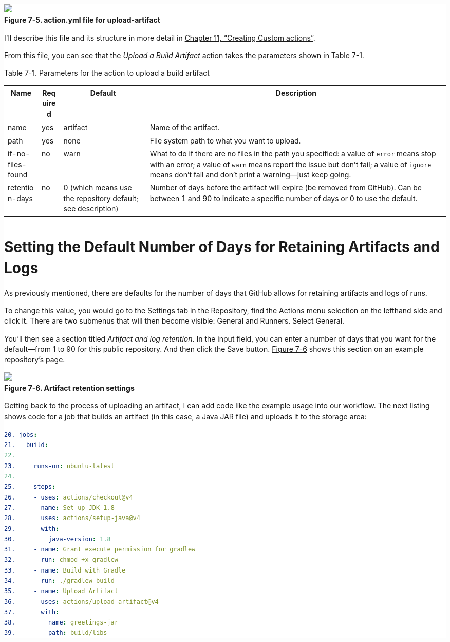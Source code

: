 ![](https://learning.oreilly.com/api/v2/epubs/urn:orm:book:9781098131067/files/assets/lgha_0705.png)<br>
**Figure 7-5. action.yml file for upload-artifact**

I’ll describe this file and its structure in more detail in [Chapter 11, “Creating Custom actions”](ch11.html#ch11).

From this file, you can see that the *Upload a Build Artifact* action takes the parameters shown in [Table 7-1](#parameters-for-the-ac).

Table 7-1. Parameters for the action to upload a build artifact

| Name | Required | Default | Description |
| --- | --- | --- | --- |
| name | yes | artifact | Name of the artifact. |
| path | yes | none | File system path to what you want to upload. |
| if-no-files-found | no | warn | What to do if there are no files in the path you specified: a value of `error` means stop with an error; a value of `warn` means report the issue but don’t fail; a value of `ignore` means don’t fail and don’t print a warning—just keep going. |
| retention-days | no | 0 (which means use the repository default; see description) | Number of days before the artifact will expire (be removed from GitHub). Can be between 1 and 90 to indicate a specific number of days or 0 to use the default. |

# Setting the Default Number of Days for Retaining Artifacts and Logs

As previously mentioned, there are defaults for the number of days that GitHub allows for retaining artifacts and logs of runs.

To change this value, you would go to the Settings tab in the Repository, find the Actions menu selection on the lefthand side and click it. There are two submenus that will then become visible: General and Runners. Select General.

You’ll then see a section titled *Artifact and log retention*. In the input field, you can enter a number of days that you want for the default—from 1 to 90 for this public repository. And then click the Save button. [Figure 7-6](#artifact-retention-se) shows this section on an example repository’s page.

![](https://learning.oreilly.com/api/v2/epubs/urn:orm:book:9781098131067/files/assets/lgha_0706.png)<br>
**Figure 7-6. Artifact retention settings**

Getting back to the process of uploading an artifact, I can add code like the example usage into our workflow. The next listing shows code for a job that builds an artifact (in this case, a Java JAR file) and uploads it to the storage area:

```yml
20. jobs:
21.   build:
22.
23.     runs-on: ubuntu-latest
24.
25.     steps:
26.     - uses: actions/checkout@v4
27.     - name: Set up JDK 1.8
28.       uses: actions/setup-java@v4
29.       with:
30.         java-version: 1.8
31.     - name: Grant execute permission for gradlew
32.       run: chmod +x gradlew
33.     - name: Build with Gradle
34.       run: ./gradlew build
35.     - name: Upload Artifact
36.       uses: actions/upload-artifact@v4
37.       with:
38.         name: greetings-jar
39.         path: build/libs
```
